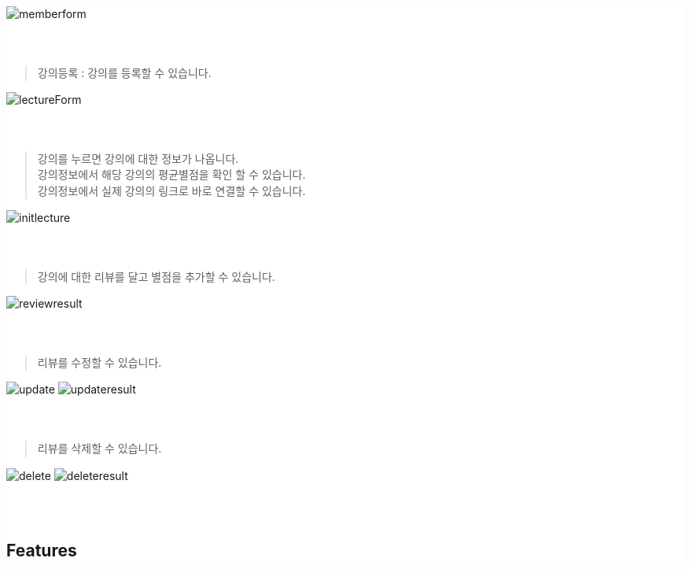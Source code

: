 <img width="1437" alt="memberform" src="https://user-images.githubusercontent.com/54317630/129844866-c289e9aa-2436-4e35-90f3-d53225018603.png">

<br>
<br>
<br>

> 강의등록 : 강의를 등록할 수 있습니다. <br>

<img width="1423" alt="lectureForm" src="https://user-images.githubusercontent.com/54317630/129844985-6bd38942-b97f-4d1a-9cd5-0c6bfea00604.png">

<br>
<br>
<br>

> 강의를 누르면 강의에 대한 정보가 나옵니다. <br>
> 강의정보에서 해당 강의의 평균별점을 확인 할 수 있습니다. <br>
> 강의정보에서 실제 강의의 링크로 바로 연결할 수 있습니다. <br>

<img width="1425" alt="initlecture" src="https://user-images.githubusercontent.com/54317630/119301637-bf483580-bc9d-11eb-998c-1a17dc35c310.png">

<br>
<br>
<br>

> 강의에 대한 리뷰를 달고 별점을 추가할 수 있습니다. <br>

<img width="1424" alt="reviewresult" src="https://user-images.githubusercontent.com/54317630/119337622-05b38980-bcca-11eb-9be4-d370db6516d6.png">

<br>
<br>
<br>

> 리뷰를 수정할 수 있습니다. <br>

<img width="1417" alt="update" src="https://user-images.githubusercontent.com/54317630/119301706-de46c780-bc9d-11eb-8389-6f50c13fe618.png">
<img width="1420" alt="updateresult" src="https://user-images.githubusercontent.com/54317630/119301963-45647c00-bc9e-11eb-85b2-fffbd4388cf0.png">

<br>
<br>
<br>

> 리뷰를 삭제할 수 있습니다. <br>

<img width="1422" alt="delete" src="https://user-images.githubusercontent.com/54317630/119301767-f4548800-bc9d-11eb-8565-47727af7abea.png">
<img width="1425" alt="deleteresult" src="https://user-images.githubusercontent.com/54317630/119301784-fa4a6900-bc9d-11eb-8356-47d3e548bc64.png">

<br>
<br>
<br>



## Features
